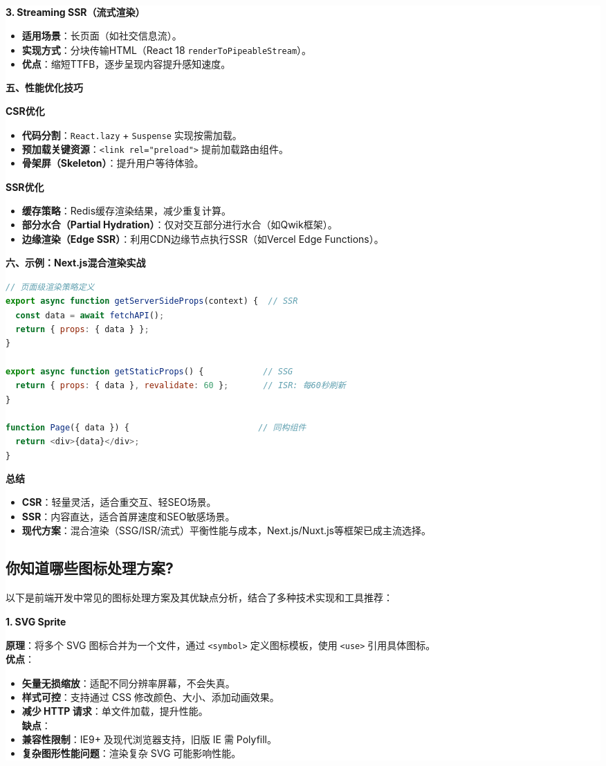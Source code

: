 **3. Streaming SSR（流式渲染）**  

- **适用场景**：长页面（如社交信息流）。  
- **实现方式**：分块传输HTML（React 18 `renderToPipeableStream`）。  
- **优点**：缩短TTFB，逐步呈现内容提升感知速度。  

**五、性能优化技巧**

**CSR优化**  

- **代码分割**：`React.lazy` + `Suspense` 实现按需加载。  
- **预加载关键资源**：`<link rel="preload">` 提前加载路由组件。  
- **骨架屏（Skeleton）**：提升用户等待体验。  

**SSR优化**  

- **缓存策略**：Redis缓存渲染结果，减少重复计算。  
- **部分水合（Partial Hydration）**：仅对交互部分进行水合（如Qwik框架）。  
- **边缘渲染（Edge SSR）**：利用CDN边缘节点执行SSR（如Vercel Edge Functions）。  

**六、示例：Next.js混合渲染实战**

```javascript
// 页面级渲染策略定义
export async function getServerSideProps(context) {  // SSR
  const data = await fetchAPI();
  return { props: { data } };
}

export async function getStaticProps() {            // SSG
  return { props: { data }, revalidate: 60 };       // ISR: 每60秒刷新
}

function Page({ data }) {                          // 同构组件
  return <div>{data}</div>;
}
```

**总结**  

- **CSR**：轻量灵活，适合重交互、轻SEO场景。  
- **SSR**：内容直达，适合首屏速度和SEO敏感场景。  
- **现代方案**：混合渲染（SSG/ISR/流式）平衡性能与成本，Next.js/Nuxt.js等框架已成主流选择。

## 你知道哪些图标处理方案?

以下是前端开发中常见的图标处理方案及其优缺点分析，结合了多种技术实现和工具推荐：

**1. SVG Sprite**  

**原理**：将多个 SVG 图标合并为一个文件，通过 `<symbol>` 定义图标模板，使用 `<use>` 引用具体图标。  
**优点**：  
- **矢量无损缩放**：适配不同分辨率屏幕，不会失真。  
- **样式可控**：支持通过 CSS 修改颜色、大小、添加动画效果。  
- **减少 HTTP 请求**：单文件加载，提升性能。  
**缺点**：  
- **兼容性限制**：IE9+ 及现代浏览器支持，旧版 IE 需 Polyfill。  
- **复杂图形性能问题**：渲染复杂 SVG 可能影响性能。  
